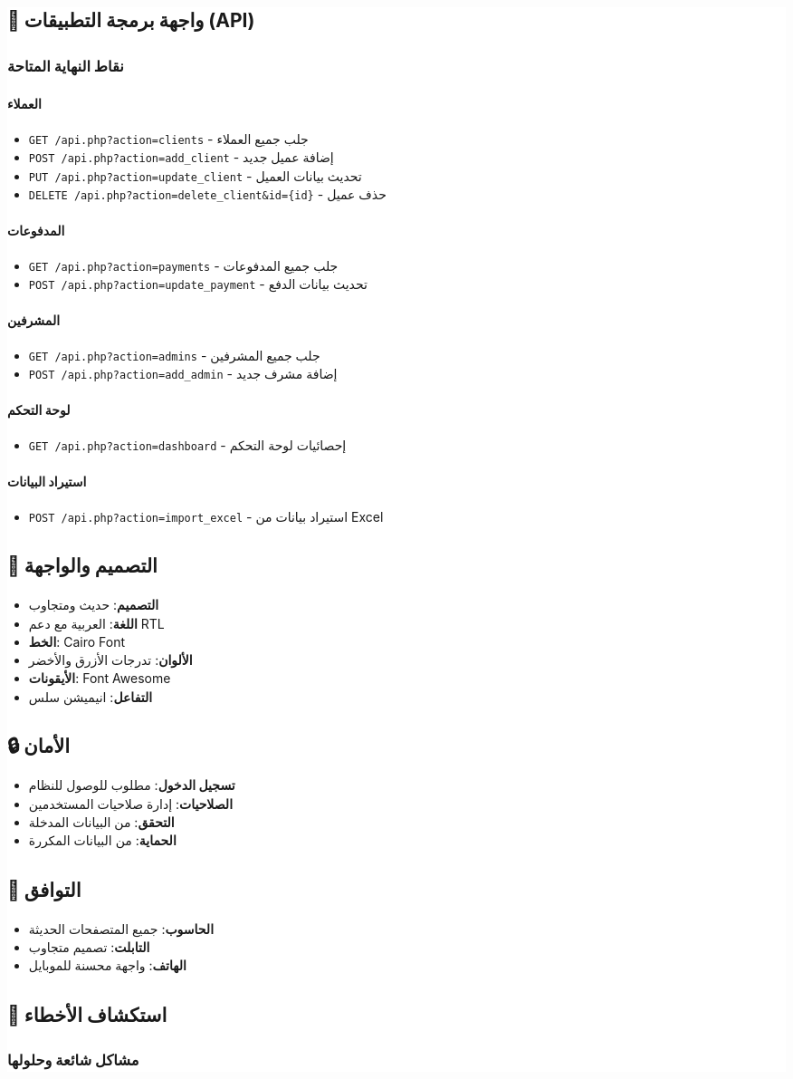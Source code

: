 ## 🔧 واجهة برمجة التطبيقات (API)

### نقاط النهاية المتاحة

#### العملاء
- `GET /api.php?action=clients` - جلب جميع العملاء
- `POST /api.php?action=add_client` - إضافة عميل جديد
- `PUT /api.php?action=update_client` - تحديث بيانات العميل
- `DELETE /api.php?action=delete_client&id={id}` - حذف عميل

#### المدفوعات
- `GET /api.php?action=payments` - جلب جميع المدفوعات
- `POST /api.php?action=update_payment` - تحديث بيانات الدفع

#### المشرفين
- `GET /api.php?action=admins` - جلب جميع المشرفين
- `POST /api.php?action=add_admin` - إضافة مشرف جديد

#### لوحة التحكم
- `GET /api.php?action=dashboard` - إحصائيات لوحة التحكم

#### استيراد البيانات
- `POST /api.php?action=import_excel` - استيراد بيانات من Excel

## 🎨 التصميم والواجهة

- **التصميم**: حديث ومتجاوب
- **اللغة**: العربية مع دعم RTL
- **الخط**: Cairo Font
- **الألوان**: تدرجات الأزرق والأخضر
- **الأيقونات**: Font Awesome
- **التفاعل**: انيميشن سلس

## 🔒 الأمان

- **تسجيل الدخول**: مطلوب للوصول للنظام
- **الصلاحيات**: إدارة صلاحيات المستخدمين
- **التحقق**: من البيانات المدخلة
- **الحماية**: من البيانات المكررة

## 📱 التوافق

- **الحاسوب**: جميع المتصفحات الحديثة
- **التابلت**: تصميم متجاوب
- **الهاتف**: واجهة محسنة للموبايل

## 🐛 استكشاف الأخطاء

### مشاكل شائعة وحلولها

